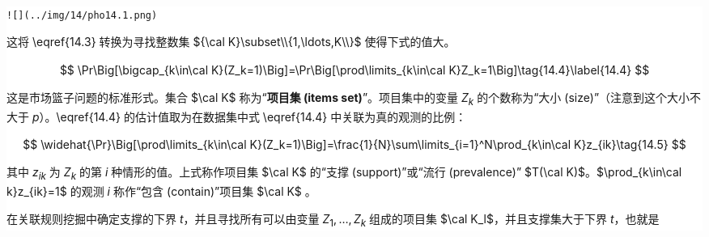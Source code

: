 	![](../img/14/pho14.1.png)

这将 \eqref{14.3} 转换为寻找整数集 ${\cal K}\subset\\{1,\ldots,K\\}$ 使得下式的值大。

$$
\Pr\Big[\bigcap_{k\in\cal K}(Z_k=1)\Big]=\Pr\Big[\prod\limits_{k\in\cal K}Z_k=1\Big]\tag{14.4}\label{14.4}
$$

这是市场篮子问题的标准形式。集合 $\cal K$ 称为“**项目集 (items set)**”。项目集中的变量 $Z_k$ 的个数称为“大小 (size)”（注意到这个大小不大于 $p$）。\eqref{14.4} 的估计值取为在数据集中式 \eqref{14.4} 中关联为真的观测的比例：

$$
\widehat{\Pr}\Big[\prod\limits_{k\in\cal K}(Z_k=1)\Big]=\frac{1}{N}\sum\limits_{i=1}^N\prod_{k\in\cal K}z_{ik}\tag{14.5}
$$

其中 $z_{ik}$ 为 $Z_k$ 的第 $i$ 种情形的值。上式称作项目集 $\cal K$ 的“支撑 (support)”或“流行 (prevalence)” $T(\cal K)$。$\prod_{k\in\cal k}z_{ik}=1$ 的观测 $i$ 称作“包含 (contain)”项目集 $\cal K$ 。

在关联规则挖掘中确定支撑的下界 $t$，并且寻找所有可以由变量 $Z_1,\ldots,Z_k$ 组成的项目集 $\cal K_l$，并且支撑集大于下界 $t$，也就是


[^1]: Agrawal, R., Mannila, H., Srikant, R., Toivonen, H. and Verkamo, A. I. (1995). Fast discovery of association rules, Advances in Knowledge Discovery and Data Mining, AAAI/MIT Press, Cambridge, MA.